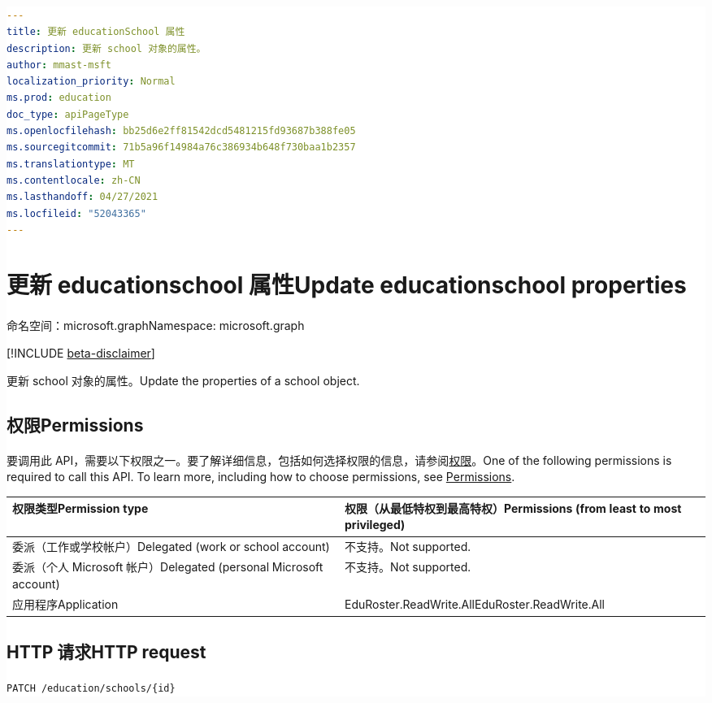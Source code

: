 ```yaml
---
title: 更新 educationSchool 属性
description: 更新 school 对象的属性。
author: mmast-msft
localization_priority: Normal
ms.prod: education
doc_type: apiPageType
ms.openlocfilehash: bb25d6e2ff81542dcd5481215fd93687b388fe05
ms.sourcegitcommit: 71b5a96f14984a76c386934b648f730baa1b2357
ms.translationtype: MT
ms.contentlocale: zh-CN
ms.lasthandoff: 04/27/2021
ms.locfileid: "52043365"
---
```

# <a name="update-educationschool-properties"></a><span data-ttu-id="a68a0-103">更新 educationschool 属性</span><span class="sxs-lookup"><span data-stu-id="a68a0-103">Update educationschool properties</span></span>

<span data-ttu-id="a68a0-104">命名空间：microsoft.graph</span><span class="sxs-lookup"><span data-stu-id="a68a0-104">Namespace: microsoft.graph</span></span>

[!INCLUDE [beta-disclaimer](../../includes/beta-disclaimer.md)]

<span data-ttu-id="a68a0-105">更新 school 对象的属性。</span><span class="sxs-lookup"><span data-stu-id="a68a0-105">Update the properties of a school object.</span></span>

## <a name="permissions"></a><span data-ttu-id="a68a0-106">权限</span><span class="sxs-lookup"><span data-stu-id="a68a0-106">Permissions</span></span>

<span data-ttu-id="a68a0-p101">要调用此 API，需要以下权限之一。要了解详细信息，包括如何选择权限的信息，请参阅[权限](/graph/permissions-reference)。</span><span class="sxs-lookup"><span data-stu-id="a68a0-p101">One of the following permissions is required to call this API. To learn more, including how to choose permissions, see [Permissions](/graph/permissions-reference).</span></span>

| <span data-ttu-id="a68a0-109">权限类型</span><span class="sxs-lookup"><span data-stu-id="a68a0-109">Permission type</span></span>                        | <span data-ttu-id="a68a0-110">权限（从最低特权到最高特权）</span><span class="sxs-lookup"><span data-stu-id="a68a0-110">Permissions (from least to most privileged)</span></span> |
| :------------------------------------- | :------------------------------------------ |
| <span data-ttu-id="a68a0-111">委派（工作或学校帐户）</span><span class="sxs-lookup"><span data-stu-id="a68a0-111">Delegated (work or school account)</span></span>     | <span data-ttu-id="a68a0-112">不支持。</span><span class="sxs-lookup"><span data-stu-id="a68a0-112">Not supported.</span></span>                              |
| <span data-ttu-id="a68a0-113">委派（个人 Microsoft 帐户）</span><span class="sxs-lookup"><span data-stu-id="a68a0-113">Delegated (personal Microsoft account)</span></span> | <span data-ttu-id="a68a0-114">不支持。</span><span class="sxs-lookup"><span data-stu-id="a68a0-114">Not supported.</span></span>                              |
| <span data-ttu-id="a68a0-115">应用程序</span><span class="sxs-lookup"><span data-stu-id="a68a0-115">Application</span></span>                            | <span data-ttu-id="a68a0-116">EduRoster.ReadWrite.All</span><span class="sxs-lookup"><span data-stu-id="a68a0-116">EduRoster.ReadWrite.All</span></span>                     |

## <a name="http-request"></a><span data-ttu-id="a68a0-117">HTTP 请求</span><span class="sxs-lookup"><span data-stu-id="a68a0-117">HTTP request</span></span>

```http
PATCH /education/schools/{id}
```
